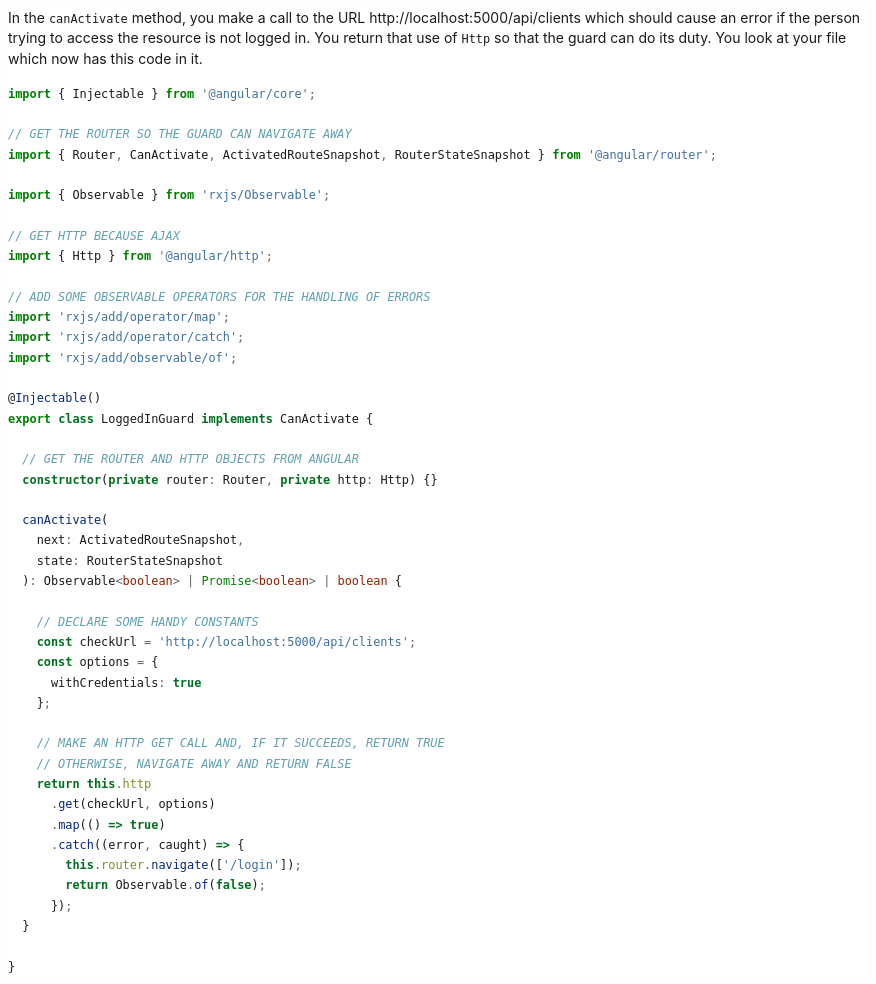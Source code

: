 In the `canActivate` method, you make a call to the URL
http://localhost:5000/api/clients which should cause an
error if the person trying to access the resource is not
logged in. You return that use of `Http` so that the
guard can do its duty. You look at your file which now
has this code in it.

```typescript
import { Injectable } from '@angular/core';

// GET THE ROUTER SO THE GUARD CAN NAVIGATE AWAY
import { Router, CanActivate, ActivatedRouteSnapshot, RouterStateSnapshot } from '@angular/router';

import { Observable } from 'rxjs/Observable';

// GET HTTP BECAUSE AJAX
import { Http } from '@angular/http';

// ADD SOME OBSERVABLE OPERATORS FOR THE HANDLING OF ERRORS
import 'rxjs/add/operator/map';
import 'rxjs/add/operator/catch';
import 'rxjs/add/observable/of';

@Injectable()
export class LoggedInGuard implements CanActivate {

  // GET THE ROUTER AND HTTP OBJECTS FROM ANGULAR
  constructor(private router: Router, private http: Http) {}

  canActivate(
    next: ActivatedRouteSnapshot,
    state: RouterStateSnapshot
  ): Observable<boolean> | Promise<boolean> | boolean {

    // DECLARE SOME HANDY CONSTANTS
    const checkUrl = 'http://localhost:5000/api/clients';
    const options = {
      withCredentials: true
    };

    // MAKE AN HTTP GET CALL AND, IF IT SUCCEEDS, RETURN TRUE
    // OTHERWISE, NAVIGATE AWAY AND RETURN FALSE
    return this.http
      .get(checkUrl, options)
      .map(() => true)
      .catch((error, caught) => {
        this.router.navigate(['/login']);
        return Observable.of(false);
      });
  }

}
```
